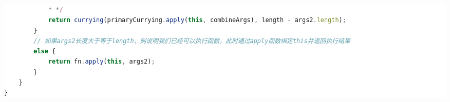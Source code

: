 ```js
            * */
            return currying(primaryCurrying.apply(this, combineArgs), length - args2.length);
        }
        // 如果args2长度大于等于length，则说明我们已经可以执行函数，此时通过apply函数绑定this并返回执行结果
        else {
            return fn.apply(this, args2);
        }
    }
}
```